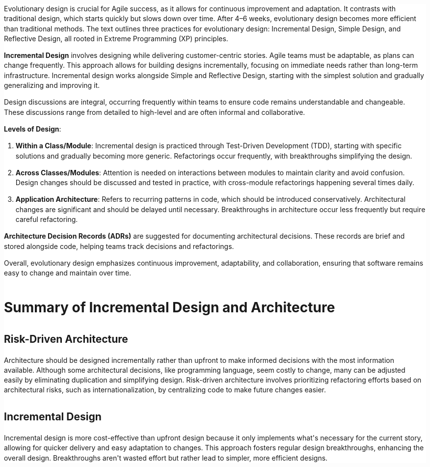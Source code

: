 Evolutionary design is crucial for Agile success, as it allows for continuous improvement and adaptation. It contrasts with traditional design, which starts quickly but slows down over time. After 4–6 weeks, evolutionary design becomes more efficient than traditional methods. The text outlines three practices for evolutionary design: Incremental Design, Simple Design, and Reflective Design, all rooted in Extreme Programming (XP) principles.

**Incremental Design** involves designing while delivering customer-centric stories. Agile teams must be adaptable, as plans can change frequently. This approach allows for building designs incrementally, focusing on immediate needs rather than long-term infrastructure. Incremental design works alongside Simple and Reflective Design, starting with the simplest solution and gradually generalizing and improving it.

Design discussions are integral, occurring frequently within teams to ensure code remains understandable and changeable. These discussions range from detailed to high-level and are often informal and collaborative.

**Levels of Design**:

1. **Within a Class/Module**: Incremental design is practiced through Test-Driven Development (TDD), starting with specific solutions and gradually becoming more generic. Refactorings occur frequently, with breakthroughs simplifying the design.

2. **Across Classes/Modules**: Attention is needed on interactions between modules to maintain clarity and avoid confusion. Design changes should be discussed and tested in practice, with cross-module refactorings happening several times daily.

3. **Application Architecture**: Refers to recurring patterns in code, which should be introduced conservatively. Architectural changes are significant and should be delayed until necessary. Breakthroughs in architecture occur less frequently but require careful refactoring.

**Architecture Decision Records (ADRs)** are suggested for documenting architectural decisions. These records are brief and stored alongside code, helping teams track decisions and refactorings.

Overall, evolutionary design emphasizes continuous improvement, adaptability, and collaboration, ensuring that software remains easy to change and maintain over time.



# Summary of Incremental Design and Architecture

## Risk-Driven Architecture

Architecture should be designed incrementally rather than upfront to make informed decisions with the most information available. Although some architectural decisions, like programming language, seem costly to change, many can be adjusted easily by eliminating duplication and simplifying design. Risk-driven architecture involves prioritizing refactoring efforts based on architectural risks, such as internationalization, by centralizing code to make future changes easier.

## Incremental Design

Incremental design is more cost-effective than upfront design because it only implements what's necessary for the current story, allowing for quicker delivery and easy adaptation to changes. This approach fosters regular design breakthroughs, enhancing the overall design. Breakthroughs aren't wasted effort but rather lead to simpler, more efficient designs.

